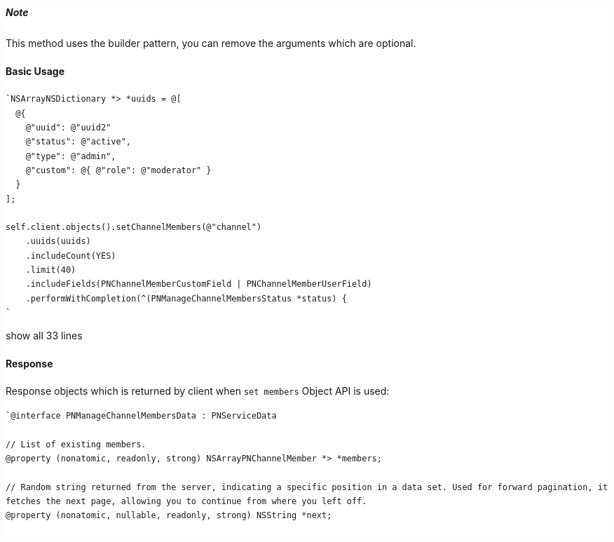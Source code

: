 ##### Note

This method uses the builder pattern, you can remove the arguments which are optional.

#### Basic Usage[​](#basic-usage-27)

```
`NSArrayNSDictionary *> *uuids = @[  
  @{   
    @"uuid": @"uuid2"  
    @"status": @"active",  
    @"type": @"admin",  
    @"custom": @{ @"role": @"moderator" }   
  }  
];  
  
self.client.objects().setChannelMembers(@"channel")  
    .uuids(uuids)  
    .includeCount(YES)  
    .limit(40)  
    .includeFields(PNChannelMemberCustomField | PNChannelMemberUserField)  
    .performWithCompletion(^(PNManageChannelMembersStatus *status) {  
`
```
show all 33 lines

#### Response[​](#response-27)

Response objects which is returned by client when `set members` Object API is used:

```
`@interface PNManageChannelMembersData : PNServiceData  
  
// List of existing members.  
@property (nonatomic, readonly, strong) NSArrayPNChannelMember *> *members;  
  
// Random string returned from the server, indicating a specific position in a data set. Used for forward pagination, it fetches the next page, allowing you to continue from where you left off.  
@property (nonatomic, nullable, readonly, strong) NSString *next;  
  
